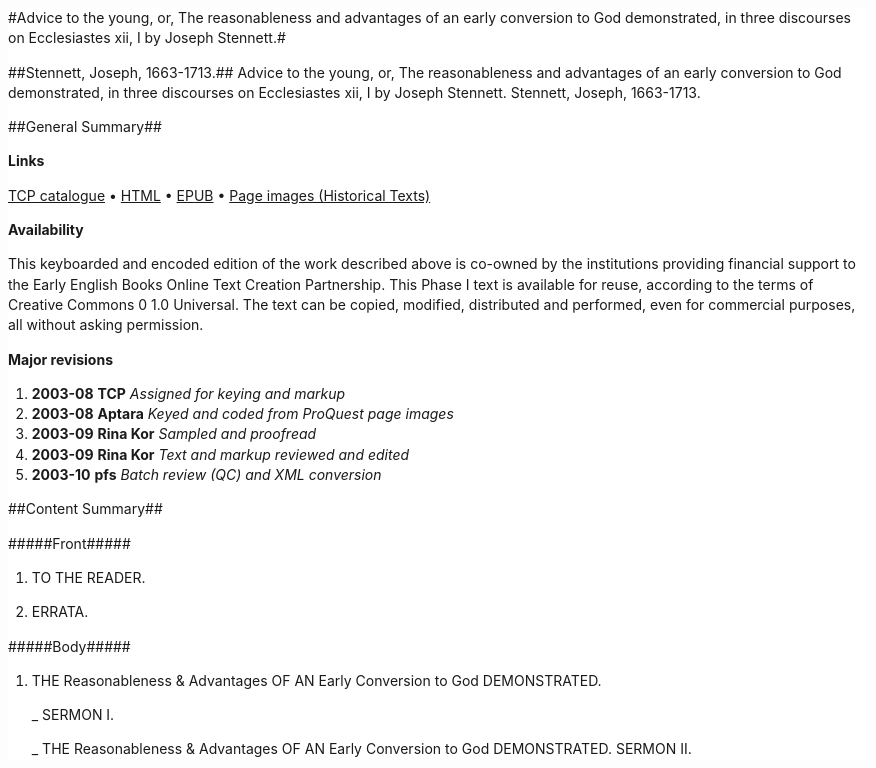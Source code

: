 #Advice to the young, or, The reasonableness and advantages of an early conversion to God demonstrated, in three discourses on Ecclesiastes xii, I by Joseph Stennett.#

##Stennett, Joseph, 1663-1713.##
Advice to the young, or, The reasonableness and advantages of an early conversion to God demonstrated, in three discourses on Ecclesiastes xii, I by Joseph Stennett.
Stennett, Joseph, 1663-1713.

##General Summary##

**Links**

[TCP catalogue](http://www.ota.ox.ac.uk/tcp/)  • 
[HTML](http://tei.it.ox.ac.uk/tcp/Texts-HTML/free/A61/A61409.html)  • 
[EPUB](http://tei.it.ox.ac.uk/tcp/Texts-EPUB/free/A61/A61409.epub) • 
[Page images (Historical Texts)](https://data.historicaltexts.jisc.ac.uk/view?pubId=eebo-11926324e&pageId=eebo-11926324e-51029-1)

**Availability**

This keyboarded and encoded edition of the
	       work described above is co-owned by the institutions
	       providing financial support to the Early English Books
	       Online Text Creation Partnership. This Phase I text is
	       available for reuse, according to the terms of Creative
	       Commons 0 1.0 Universal. The text can be copied,
	       modified, distributed and performed, even for
	       commercial purposes, all without asking permission.

**Major revisions**

1. __2003-08__ __TCP__ *Assigned for keying and markup*
1. __2003-08__ __Aptara__ *Keyed and coded from ProQuest page images*
1. __2003-09__ __Rina Kor__ *Sampled and proofread*
1. __2003-09__ __Rina Kor__ *Text and markup reviewed and edited*
1. __2003-10__ __pfs__ *Batch review (QC) and XML conversion*

##Content Summary##

#####Front#####

1. TO THE
READER.

1. ERRATA.

#####Body#####

1. THE
Reasonableness & Advantages
OF AN
Early Conversion to God
DEMONSTRATED.

    _ SERMON I.

    _ THE
Reasonableness & Advantages
OF AN
Early Conversion to God
DEMONSTRATED.
SERMON II.
